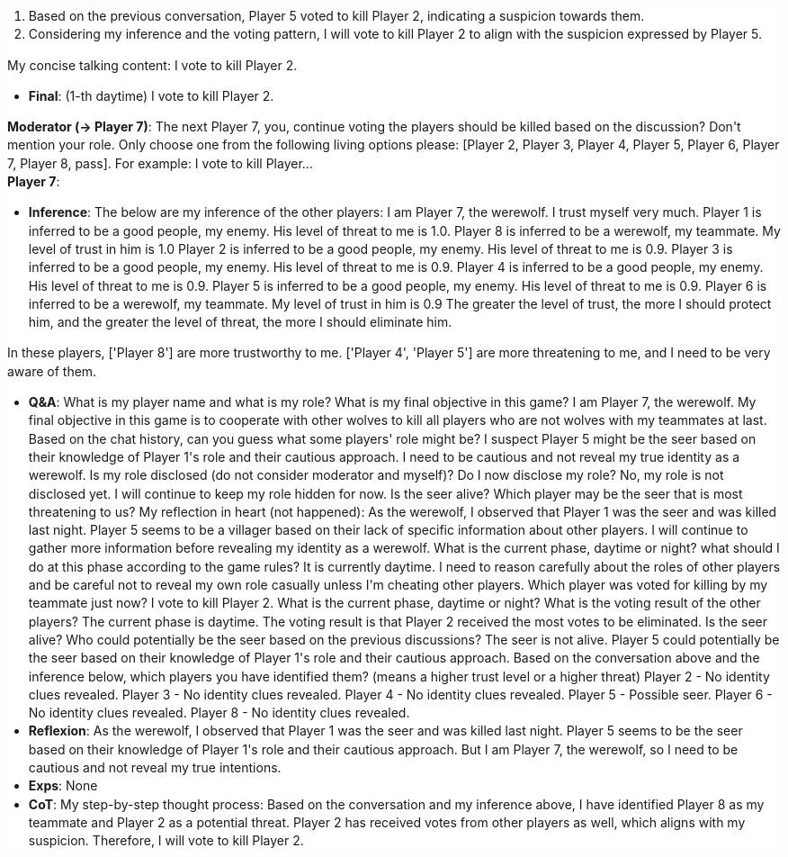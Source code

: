 1. Based on the previous conversation, Player 5 voted to kill Player 2, indicating a suspicion towards them.
2. Considering my inference and the voting pattern, I will vote to kill Player 2 to align with the suspicion expressed by Player 5.

My concise talking content: I vote to kill Player 2.  

- **Final**: (1-th daytime) I vote to kill Player 2.  

**Moderator (-> Player 7)**: The next Player 7, you, continue voting the players should be killed based on the discussion? Don't mention your role. Only choose one from the following living options please: [Player 2, Player 3, Player 4, Player 5, Player 6, Player 7, Player 8, pass]. For example: I vote to kill Player...  
**Player 7**:  
- **Inference**: 
The below are my inference of the other players:
I am Player 7, the werewolf. I trust myself very much.
Player 1 is inferred to be a good people, my enemy. His level of threat to me is 1.0.
Player 8 is inferred to be a werewolf, my teammate. My level of trust in him is 1.0
Player 2 is inferred to be a good people, my enemy. His level of threat to me is 0.9.
Player 3 is inferred to be a good people, my enemy. His level of threat to me is 0.9.
Player 4 is inferred to be a good people, my enemy. His level of threat to me is 0.9.
Player 5 is inferred to be a good people, my enemy. His level of threat to me is 0.9.
Player 6 is inferred to be a werewolf, my teammate. My level of trust in him is 0.9
The greater the level of trust, the more I should protect him, and the greater the level of threat, the more I should eliminate him.

In these players, ['Player 8'] are more trustworthy to me. ['Player 4', 'Player 5'] are more threatening to me, and I need to be very aware of them.  
- **Q&A**: What is my player name and what is my role? What is my final objective in this game? I am Player 7, the werewolf. My final objective in this game is to cooperate with other wolves to kill all players who are not wolves with my teammates at last.
Based on the chat history, can you guess what some players' role might be? I suspect Player 5 might be the seer based on their knowledge of Player 1's role and their cautious approach. I need to be cautious and not reveal my true identity as a werewolf.
Is my role disclosed (do not consider moderator and myself)? Do I now disclose my role? No, my role is not disclosed yet. I will continue to keep my role hidden for now.
Is the seer alive? Which player may be the seer that is most threatening to us? My reflection in heart (not happened): As the werewolf, I observed that Player 1 was the seer and was killed last night. Player 5 seems to be a villager based on their lack of specific information about other players. I will continue to gather more information before revealing my identity as a werewolf.
What is the current phase, daytime or night? what should I do at this phase according to the game rules? It is currently daytime. I need to reason carefully about the roles of other players and be careful not to reveal my own role casually unless I'm cheating other players.
Which player was voted for killing by my teammate just now? I vote to kill Player 2.
What is the current phase, daytime or night? What is the voting result of the other players? The current phase is daytime. The voting result is that Player 2 received the most votes to be eliminated.
Is the seer alive? Who could potentially be the seer based on the previous discussions? The seer is not alive. Player 5 could potentially be the seer based on their knowledge of Player 1's role and their cautious approach.
Based on the conversation above and the inference below, which players you have identified them? (means a higher trust level or a higher threat) Player 2 - No identity clues revealed. Player 3 - No identity clues revealed. Player 4 - No identity clues revealed. Player 5 - Possible seer. Player 6 - No identity clues revealed. Player 8 - No identity clues revealed.  
- **Reflexion**: As the werewolf, I observed that Player 1 was the seer and was killed last night. Player 5 seems to be the seer based on their knowledge of Player 1's role and their cautious approach. But I am Player 7, the werewolf, so I need to be cautious and not reveal my true intentions.  
- **Exps**: None  
- **CoT**: My step-by-step thought process:
Based on the conversation and my inference above, I have identified Player 8 as my teammate and Player 2 as a potential threat. Player 2 has received votes from other players as well, which aligns with my suspicion. Therefore, I will vote to kill Player 2.
